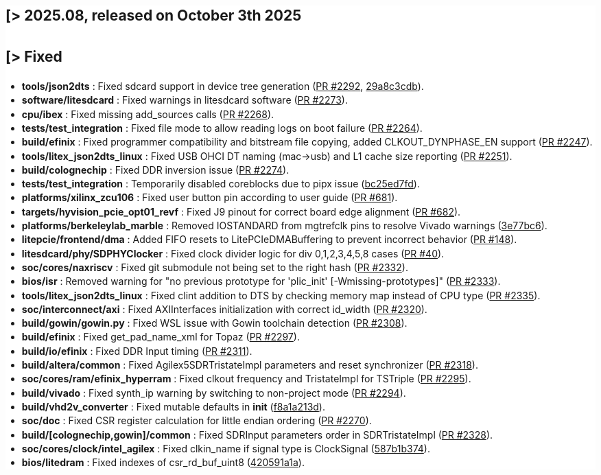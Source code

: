 [> 2025.08, released on October 3th 2025
----------------------------------------

[> Fixed
--------
- **tools/json2dts**                               : Fixed sdcard support in device tree generation ([PR #2292](https://github.com/enjoy-digital/litex/pull/2292), [29a8c3cdb](https://github.com/enjoy-digital/litex/commit/29a8c3cdb)).
- **software/litesdcard**                          : Fixed warnings in litesdcard software ([PR #2273](https://github.com/enjoy-digital/litex/pull/2273)).
- **cpu/ibex**                                     : Fixed missing add_sources calls ([PR #2268](https://github.com/enjoy-digital/litex/pull/2268)).
- **tests/test_integration**                       : Fixed file mode to allow reading logs on boot failure ([PR #2264](https://github.com/enjoy-digital/litex/pull/2264)).
- **build/efinix**                                 : Fixed programmer compatibility and bitstream file copying, added CLKOUT_DYNPHASE_EN support ([PR #2247](https://github.com/enjoy-digital/litex/pull/2247)).
- **tools/litex_json2dts_linux**                   : Fixed USB OHCI DT naming (mac->usb) and L1 cache size reporting ([PR #2251](https://github.com/enjoy-digital/litex/pull/2251)).
- **build/colognechip**                            : Fixed DDR inversion issue ([PR #2274](https://github.com/enjoy-digital/litex/pull/2274)).
- **tests/test_integration**                       : Temporarily disabled coreblocks due to pipx issue ([bc25ed7fd](https://github.com/enjoy-digital/litex/commit/bc25ed7fd)).
- **platforms/xilinx_zcu106**                      : Fixed user button pin according to user guide ([PR #681](https://github.com/litex-hub/litex-boards/pull/681)).
- **targets/hyvision_pcie_opt01_revf**             : Fixed J9 pinout for correct board edge alignment ([PR #682](https://github.com/litex-hub/litex-boards/pull/682)).
- **platforms/berkeleylab_marble**                 : Removed IOSTANDARD from mgtrefclk pins to resolve Vivado warnings ([3e77bc6](https://github.com/litex-hub/litex-boards/commit/3e77bc6)).
- **litepcie/frontend/dma**                        : Added FIFO resets to LitePCIeDMABuffering to prevent incorrect behavior ([PR #148](https://github.com/enjoy-digital/litepcie/pull/148)).
- **litesdcard/phy/SDPHYClocker**                  : Fixed clock divider logic for div 0,1,2,3,4,5,8 cases ([PR #40](https://github.com/enjoy-digital/litesdcard/pull/40)).
- **soc/cores/naxriscv**                           : Fixed git submodule not being set to the right hash ([PR #2332](https://github.com/enjoy-digital/litex/pull/2332)).
- **bios/isr**                                     : Removed warning for "no previous prototype for 'plic_init' [-Wmissing-prototypes]" ([PR #2333](https://github.com/enjoy-digital/litex/pull/2333)).
- **tools/litex_json2dts_linux**                   : Fixed clint addition to DTS by checking memory map instead of CPU type ([PR #2335](https://github.com/enjoy-digital/litex/pull/2335)).
- **soc/interconnect/axi**                         : Fixed AXIInterfaces initialization with correct id_width ([PR #2320](https://github.com/enjoy-digital/litex/pull/2320)).
- **build/gowin/gowin.py**                         : Fixed WSL issue with Gowin toolchain detection ([PR #2308](https://github.com/enjoy-digital/litex/pull/2308)).
- **build/efinix**                                 : Fixed get_pad_name_xml for Topaz ([PR #2297](https://github.com/enjoy-digital/litex/pull/2297)).
- **build/io/efinix**                              : Fixed DDR Input timing ([PR #2311](https://github.com/enjoy-digital/litex/pull/2311)).
- **build/altera/common**                          : Fixed Agilex5SDRTristateImpl parameters and reset synchronizer ([PR #2318](https://github.com/enjoy-digital/litex/pull/2318)).
- **soc/cores/ram/efinix_hyperram**                : Fixed clkout frequency and TristateImpl for TSTriple ([PR #2295](https://github.com/enjoy-digital/litex/pull/2295)).
- **build/vivado**                                 : Fixed synth_ip warning by switching to non-project mode ([PR #2294](https://github.com/enjoy-digital/litex/pull/2294)).
- **build/vhd2v_converter**                        : Fixed mutable defaults in __init__ ([f8a1a213d](https://github.com/enjoy-digital/litex/commit/f8a1a213d)).
- **soc/doc**                                      : Fixed CSR register calculation for little endian ordering ([PR #2270](https://github.com/enjoy-digital/litex/pull/2270)).
- **build/[colognechip,gowin]/common**             : Fixed SDRInput parameters order in SDRTristateImpl ([PR #2328](https://github.com/enjoy-digital/litex/pull/2328)).
- **soc/cores/clock/intel_agilex**                 : Fixed clkin_name if signal type is ClockSignal ([587b1b374](https://github.com/enjoy-digital/litex/commit/587b1b374)).
- **bios/litedram**                                : Fixed indexes of csr_rd_buf_uint8 ([420591a1a](https://github.com/enjoy-digital/litex/commit/420591a1a)).